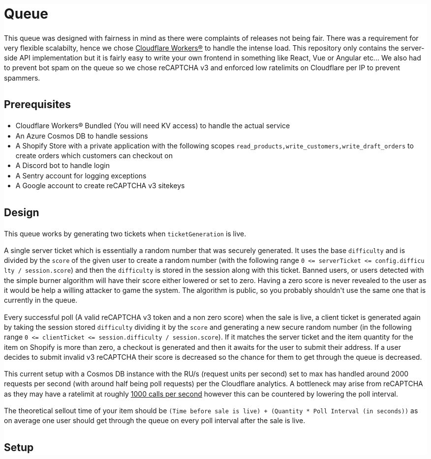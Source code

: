 # Queue

This queue was designed with fairness in mind as there were complaints of releases not being fair. There was a requirement for very flexible scalabilty, hence we chose [Cloudflare Workers®](https://workers.cloudflare.com/) to handle the intense load. This repository only contains the server-side API implementation but it is fairly easy to write your own frontend in something like React, Vue or Angular etc... We also had to prevent bot spam on the queue so we chose reCAPTCHA v3 and enforced low ratelimits on Cloudflare per IP to prevent spammers.

## Prerequisites

- Cloudflare Workers® Bundled (You will need KV access) to handle the actual service
- An Azure Cosmos DB to handle sessions
- A Shopify Store with a private application with the following scopes `read_products,write_customers,write_draft_orders` to create orders which customers can checkout on
- A Discord bot to handle login
- A Sentry account for logging exceptions
- A Google account to create reCAPTCHA v3 sitekeys

## Design

This queue works by generating two tickets when `ticketGeneration` is live.

A single server ticket which is essentially a random number that was securely generated. It uses the base `difficulty` and is divided by the `score` of the given user to create a random number (with the following range `0 <= serverTicket <= config.difficulty / session.score`) and then the `difficulty` is stored in the session along with this ticket. Banned users, or users detected with the simple burner algorithm will have their score either lowered or set to zero. Having a zero score is never revealed to the user as it would be help a willing attacker to game the system. The algorithm is public, so you probably shouldn't use the same one that is currently in the queue.

Every successful poll (A valid reCAPTCHA v3 token and a non zero score) when the sale is live, a client ticket is generated again by taking the session stored `difficulty` dividing it by the `score` and generating a new secure random number (in the following range `0 <= clientTicket <= session.difficulty / session.score`). If it matches the server ticket and the item quantity for the item on Shopify is more than zero, a checkout is generated and then it awaits for the user to submit their address. If a user decides to submit invalid v3 reCAPTCHA their score is decreased so the chance for them to get through the queue is decreased.

This current setup with a Cosmos DB instance with the RU/s (request units per second) set to max has handled around 2000 requests per second (with around half being poll requests) per the Cloudflare analytics. A bottleneck may arise from reCAPTCHA as they may have a ratelimit at roughly [1000 calls per second](https://developers.google.com/recaptcha/docs/faq#are-there-any-qps-or-daily-limits-on-my-use-of-recaptcha) however this can be countered by lowering the poll interval.

The theoretical sellout time of your item should be `(Time before sale is live) + (Quantity * Poll Interval (in seconds))` as on average one user should get through the queue on every poll interval after the sale is live.

## Setup
